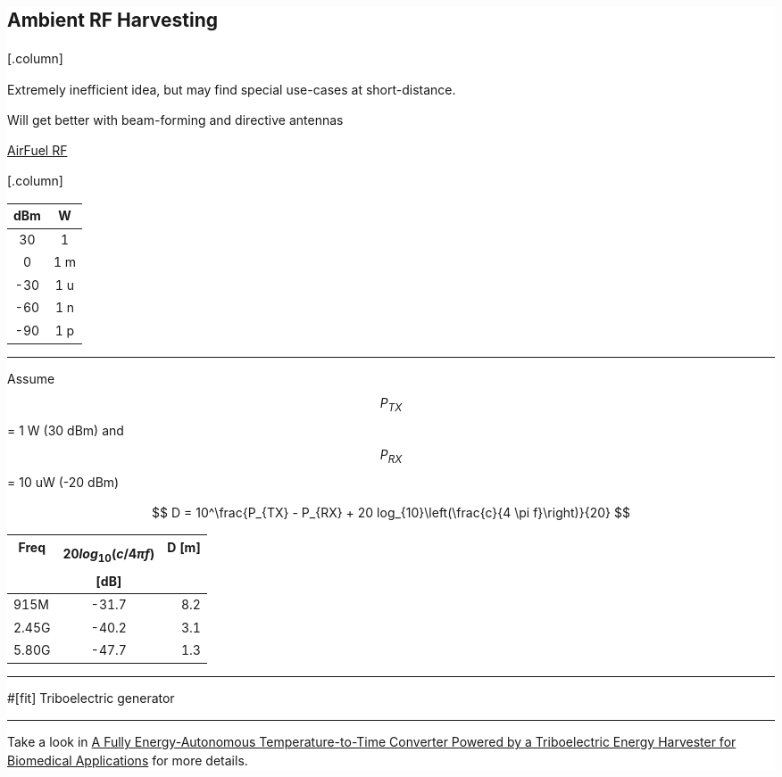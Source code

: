 
## Ambient RF Harvesting

[.column]

Extremely inefficient idea, but may find special use-cases at short-distance.




Will get better with beam-forming and directive antennas



[AirFuel RF](https://airfuel.org/airfuel-rf/)




[.column]

| dBm | W |
| :---: | :---: |
| 30 | 1 |
| 0  | 1 m|
| -30 | 1 u|
| -60 | 1 n |
| -90 | 1 p|

---



Assume $$P_{TX}$$ = 1 W (30 dBm) and $$P_{RX}$$ = 10 uW (-20 dBm)



$$ D = 10^\frac{P_{TX} - P_{RX} + 20 log_{10}\left(\frac{c}{4 \pi f}\right)}{20} $$



| Freq | **$$20 log_{10}\left(c/4 \pi f\right)$$** [dB]| D [m]|
| ----|:----:| ---: |
| 915M | -31.7 | 8.2 | 
| 2.45G | -40.2 | 3.1 |
| 5.80G | -47.7 | 1.3 |




---

#[fit] Triboelectric generator



---

Take a look in [A Fully Energy-Autonomous Temperature-to-Time Converter Powered by a Triboelectric Energy Harvester for Biomedical Applications](https://ieeexplore.ieee.org/document/9441315)
for more details.
